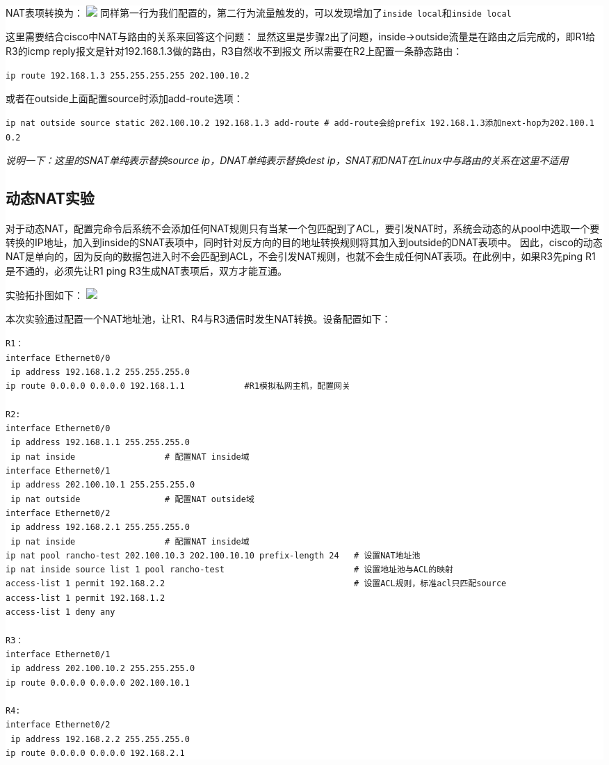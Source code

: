 NAT表项转换为：
![](https://rancho333.github.io/pictures/outside_dest.png)
同样第一行为我们配置的，第二行为流量触发的，可以发现增加了`inside local`和`inside local`

这里需要结合cisco中NAT与路由的关系来回答这个问题：
显然这里是步骤`2`出了问题，inside->outside流量是在路由之后完成的，即R1给R3的icmp reply报文是针对192.168.1.3做的路由，R3自然收不到报文
所以需要在R2上配置一条静态路由：
```
ip route 192.168.1.3 255.255.255.255 202.100.10.2
```
或者在outside上面配置source时添加add-route选项：
```
ip nat outside source static 202.100.10.2 192.168.1.3 add-route # add-route会给prefix 192.168.1.3添加next-hop为202.100.10.2
```
*说明一下：这里的SNAT单纯表示替换source ip，DNAT单纯表示替换dest ip，SNAT和DNAT在Linux中与路由的关系在这里不适用*

## 动态NAT实验

对于动态NAT，配置完命令后系统不会添加任何NAT规则只有当某一个包匹配到了ACL，要引发NAT时，系统会动态的从pool中选取一个要转换的IP地址，加入到inside的SNAT表项中，同时针对反方向的目的地址转换规则将其加入到outside的DNAT表项中。
因此，cisco的动态NAT是单向的，因为反向的数据包进入时不会匹配到ACL，不会引发NAT规则，也就不会生成任何NAT表项。在此例中，如果R3先ping R1是不通的，必须先让R1 ping R3生成NAT表项后，双方才能互通。

实验拓扑图如下：
![](https://rancho333.github.io/pictures/topo_d_nat.png)

本次实验通过配置一个NAT地址池，让R1、R4与R3通信时发生NAT转换。设备配置如下：
```
R1：
interface Ethernet0/0
 ip address 192.168.1.2 255.255.255.0
ip route 0.0.0.0 0.0.0.0 192.168.1.1            #R1模拟私网主机，配置网关

R2:
interface Ethernet0/0
 ip address 192.168.1.1 255.255.255.0
 ip nat inside                  # 配置NAT inside域
interface Ethernet0/1
 ip address 202.100.10.1 255.255.255.0
 ip nat outside                 # 配置NAT outside域
interface Ethernet0/2
 ip address 192.168.2.1 255.255.255.0
 ip nat inside                  # 配置NAT inside域
ip nat pool rancho-test 202.100.10.3 202.100.10.10 prefix-length 24   # 设置NAT地址池
ip nat inside source list 1 pool rancho-test                          # 设置地址池与ACL的映射  
access-list 1 permit 192.168.2.2                                      # 设置ACL规则，标准acl只匹配source
access-list 1 permit 192.168.1.2                                    
access-list 1 deny any

R3：
interface Ethernet0/1
 ip address 202.100.10.2 255.255.255.0
ip route 0.0.0.0 0.0.0.0 202.100.10.1

R4:
interface Ethernet0/2
 ip address 192.168.2.2 255.255.255.0
ip route 0.0.0.0 0.0.0.0 192.168.2.1
```
